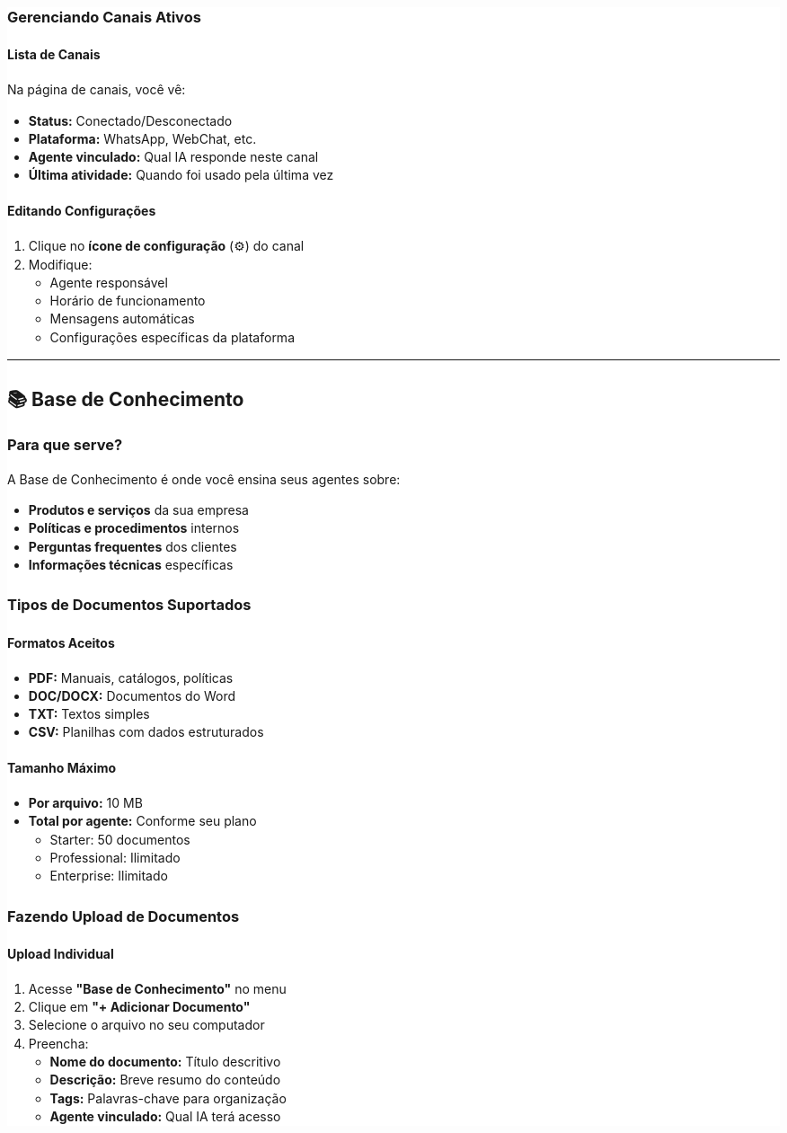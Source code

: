### **Gerenciando Canais Ativos**

#### **Lista de Canais**
Na página de canais, você vê:
- **Status:** Conectado/Desconectado
- **Plataforma:** WhatsApp, WebChat, etc.
- **Agente vinculado:** Qual IA responde neste canal
- **Última atividade:** Quando foi usado pela última vez

#### **Editando Configurações**
1. Clique no **ícone de configuração** (⚙️) do canal
2. Modifique:
   - Agente responsável
   - Horário de funcionamento
   - Mensagens automáticas
   - Configurações específicas da plataforma

---

## 📚 **Base de Conhecimento**

### **Para que serve?**

A Base de Conhecimento é onde você ensina seus agentes sobre:
- **Produtos e serviços** da sua empresa
- **Políticas e procedimentos** internos
- **Perguntas frequentes** dos clientes
- **Informações técnicas** específicas

### **Tipos de Documentos Suportados**

#### **Formatos Aceitos**
- **PDF:** Manuais, catálogos, políticas
- **DOC/DOCX:** Documentos do Word
- **TXT:** Textos simples
- **CSV:** Planilhas com dados estruturados

#### **Tamanho Máximo**
- **Por arquivo:** 10 MB
- **Total por agente:** Conforme seu plano
  - Starter: 50 documentos
  - Professional: Ilimitado
  - Enterprise: Ilimitado

### **Fazendo Upload de Documentos**

#### **Upload Individual**
1. Acesse **"Base de Conhecimento"** no menu
2. Clique em **"+ Adicionar Documento"**
3. Selecione o arquivo no seu computador
4. Preencha:
   - **Nome do documento:** Título descritivo
   - **Descrição:** Breve resumo do conteúdo
   - **Tags:** Palavras-chave para organização
   - **Agente vinculado:** Qual IA terá acesso

